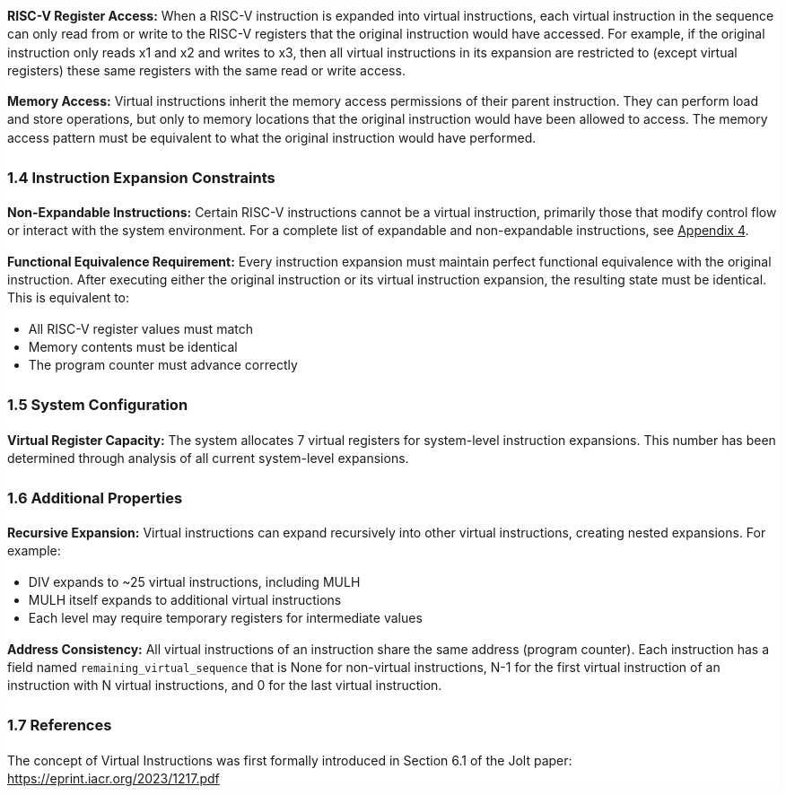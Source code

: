 **RISC-V Register Access:**
When a RISC-V instruction is expanded into virtual instructions, each virtual instruction in the sequence can only read from or write to the RISC-V registers that the original instruction would have accessed. For example, if the original instruction only reads x1 and x2 and writes to x3, then all virtual instructions in its expansion are restricted to (except virtual registers) these same registers with the same read or write access.

**Memory Access:**
Virtual instructions inherit the memory access permissions of their parent instruction. They can perform load and store operations, but only to memory locations that the original instruction would have been allowed to access. The memory access pattern must be equivalent to what the original instruction would have performed.

### 1.4 Instruction Expansion Constraints

**Non-Expandable Instructions:**
Certain RISC-V instructions cannot be a virtual instruction, primarily those that modify control flow or interact with the system environment. For a complete list of expandable and non-expandable instructions, see [Appendix 4](#4-appendix-non-expandable-and-allowed-instructions-for-virtual-instructions).

**Functional Equivalence Requirement:**
Every instruction expansion must maintain perfect functional equivalence with the original instruction. After executing either the original instruction or its virtual instruction expansion, the resulting state must be identical. This is equivalent to:
- All RISC-V register values must match
- Memory contents must be identical
- The program counter must advance correctly

### 1.5 System Configuration

**Virtual Register Capacity:**
The system allocates 7 virtual registers for system-level instruction expansions. This number has been determined through analysis of all current system-level expansions.

### 1.6 Additional Properties

**Recursive Expansion:**
Virtual instructions can expand recursively into other virtual instructions, creating nested expansions. For example:
- DIV expands to ~25 virtual instructions, including MULH
- MULH itself expands to additional virtual instructions  
- Each level may require temporary registers for intermediate values

**Address Consistency:**
All virtual instructions of an instruction share the same address (program counter). Each instruction has a field named `remaining_virtual_sequence` that is None for non-virtual instructions, N-1 for the first virtual instruction of an instruction with N virtual instructions, and 0 for the last virtual instruction.

### 1.7 References

The concept of Virtual Instructions was first formally introduced in Section 6.1 of the Jolt paper: https://eprint.iacr.org/2023/1217.pdf
